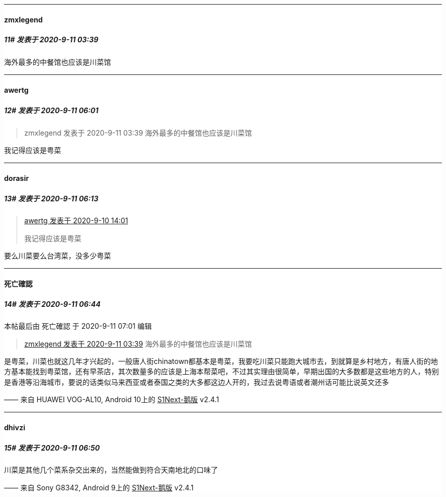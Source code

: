 
-----

####  zmxlegend  
##### 11#       发表于 2020-9-11 03:39


海外最多的中餐馆也应该是川菜馆


-----

####  awertg  
##### 12#       发表于 2020-9-11 06:01


<blockquote>zmxlegend 发表于 2020-9-11 03:39
海外最多的中餐馆也应该是川菜馆</blockquote>
我记得应该是粤菜


-----

####  dorasir  
##### 13#       发表于 2020-9-11 06:13


<blockquote><a href="httphttps://bbs.saraba1st.com/2b/forum.php?mod=redirect&amp;goto=findpost&amp;pid=48702283&amp;ptid=1959285" target="_blank">awertg 发表于 2020-9-10 14:01</a>

我记得应该是粤菜</blockquote>
要么川菜要么台湾菜，没多少粤菜


-----

####  死亡確認  
##### 14#       发表于 2020-9-11 06:44


 本帖最后由 死亡確認 于 2020-9-11 07:01 编辑 
<blockquote><a href="httphttps://bbs.saraba1st.com/2b/forum.php?mod=redirect&amp;goto=findpost&amp;pid=48702147&amp;ptid=1959285" target="_blank">zmxlegend 发表于 2020-9-11 03:39</a>
海外最多的中餐馆也应该是川菜馆</blockquote>
是粤菜，川菜也就这几年才兴起的，一般唐人街chinatown都基本是粤菜，我要吃川菜只能跑大城市去，到就算是乡村地方，有唐人街的地方基本能找到粤菜馆，还有早茶店，其次数量多的应该是上海本帮菜吧，不过其实理由很简单，早期出国的大多数都是这些地方的人，特别是香港等沿海城市，要说的话类似马来西亚或者泰国之类的大多都这边人开的，我过去说粤语或者潮州话可能比说英文还多

—— 来自 HUAWEI VOG-AL10, Android 10上的 [S1Next-鹅版](https://github.com/ykrank/S1-Next/releases) v2.4.1


-----

####  dhivzi  
##### 15#       发表于 2020-9-11 06:50


川菜是其他几个菜系杂交出来的，当然能做到符合天南地北的口味了

—— 来自 Sony G8342, Android 9上的 [S1Next-鹅版](https://github.com/ykrank/S1-Next/releases) v2.4.1
